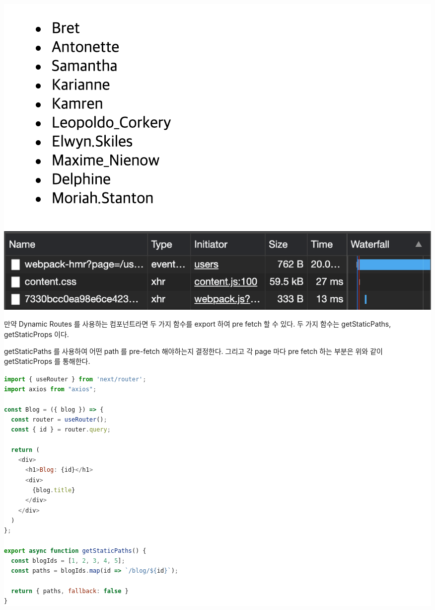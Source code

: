 ![next pre fetching by getStaticProps result](/assets/images/next-pre-fetching-result.png)
![next pre fetching by getStaticProps browser network](/assets/images/next-pre-fetching-getStaticProps.png)

만약 Dynamic Routes 를 사용하는 컴포넌트라면 두 가지 함수를 export 하여 pre fetch 할 수 있다.
두 가지 함수는 getStaticPaths, getStaticProps 이다.

getStaticPaths 를 사용하여 어떤 path 를 pre-fetch 해야하는지 결정한다.
그리고 각 page 마다 pre fetch 하는 부분은 위와 같이 getStaticProps 를 통해한다.

```javascript
import { useRouter } from 'next/router';
import axios from "axios";

const Blog = ({ blog }) => {
  const router = useRouter();
  const { id } = router.query;

  return (
    <div>
      <h1>Blog: {id}</h1>
      <div>
        {blog.title}
      </div>
    </div>
  )
};

export async function getStaticPaths() {
  const blogIds = [1, 2, 3, 4, 5];
  const paths = blogIds.map(id => `/blog/${id}`);

  return { paths, fallback: false }
}
```